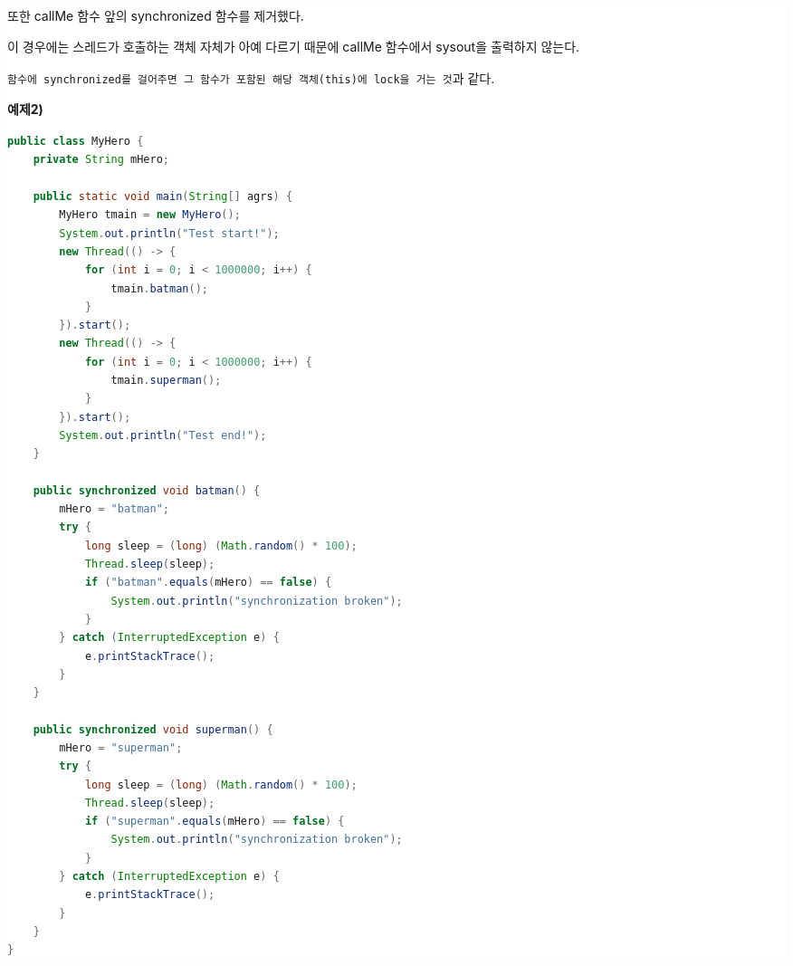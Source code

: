 또한 callMe 함수 앞의 synchronized 함수를 제거했다.



이 경우에는 스레드가 호출하는 객체 자체가 아예 다르기 때문에 callMe 함수에서 sysout을 출력하지 않는다.



`함수에 synchronized를 걸어주면 그 함수가 포함된 해당 객체(this)에 lock을 거는 것`과 같다.



**예제2)**

```java
public class MyHero {
    private String mHero;

    public static void main(String[] agrs) {
        MyHero tmain = new MyHero();
        System.out.println("Test start!");
        new Thread(() -> {
            for (int i = 0; i < 1000000; i++) {
                tmain.batman();
            }
        }).start();
        new Thread(() -> {
            for (int i = 0; i < 1000000; i++) {
                tmain.superman();
            }
        }).start();
        System.out.println("Test end!");
    }

    public synchronized void batman() {
        mHero = "batman";
        try {
            long sleep = (long) (Math.random() * 100);
            Thread.sleep(sleep);
            if ("batman".equals(mHero) == false) {
                System.out.println("synchronization broken");
            }
        } catch (InterruptedException e) {
            e.printStackTrace();
        }
    }

    public synchronized void superman() {
        mHero = "superman";
        try {
            long sleep = (long) (Math.random() * 100);
            Thread.sleep(sleep);
            if ("superman".equals(mHero) == false) {
                System.out.println("synchronization broken");
            }
        } catch (InterruptedException e) {
            e.printStackTrace();
        }
    }
}

```
